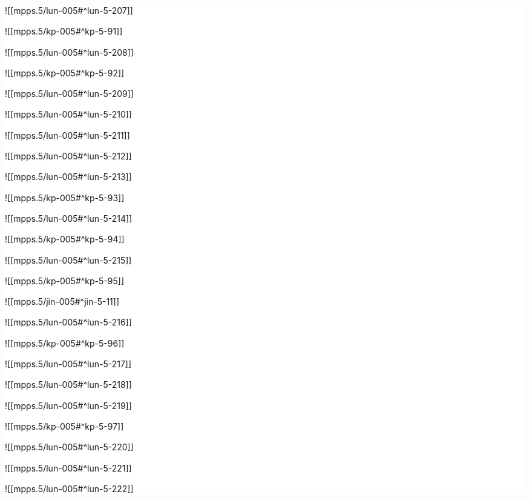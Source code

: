 ![[mpps.5/lun-005#^lun-5-207]]

![[mpps.5/kp-005#^kp-5-91]]

![[mpps.5/lun-005#^lun-5-208]]

![[mpps.5/kp-005#^kp-5-92]]

![[mpps.5/lun-005#^lun-5-209]]

![[mpps.5/lun-005#^lun-5-210]]

![[mpps.5/lun-005#^lun-5-211]]

![[mpps.5/lun-005#^lun-5-212]]

![[mpps.5/lun-005#^lun-5-213]]

![[mpps.5/kp-005#^kp-5-93]]

![[mpps.5/lun-005#^lun-5-214]]

![[mpps.5/kp-005#^kp-5-94]]

![[mpps.5/lun-005#^lun-5-215]]

![[mpps.5/kp-005#^kp-5-95]]

![[mpps.5/jin-005#^jin-5-11]]

![[mpps.5/lun-005#^lun-5-216]]

![[mpps.5/kp-005#^kp-5-96]]

![[mpps.5/lun-005#^lun-5-217]]

![[mpps.5/lun-005#^lun-5-218]]

![[mpps.5/lun-005#^lun-5-219]]

![[mpps.5/kp-005#^kp-5-97]]

![[mpps.5/lun-005#^lun-5-220]]

![[mpps.5/lun-005#^lun-5-221]]

![[mpps.5/lun-005#^lun-5-222]]
